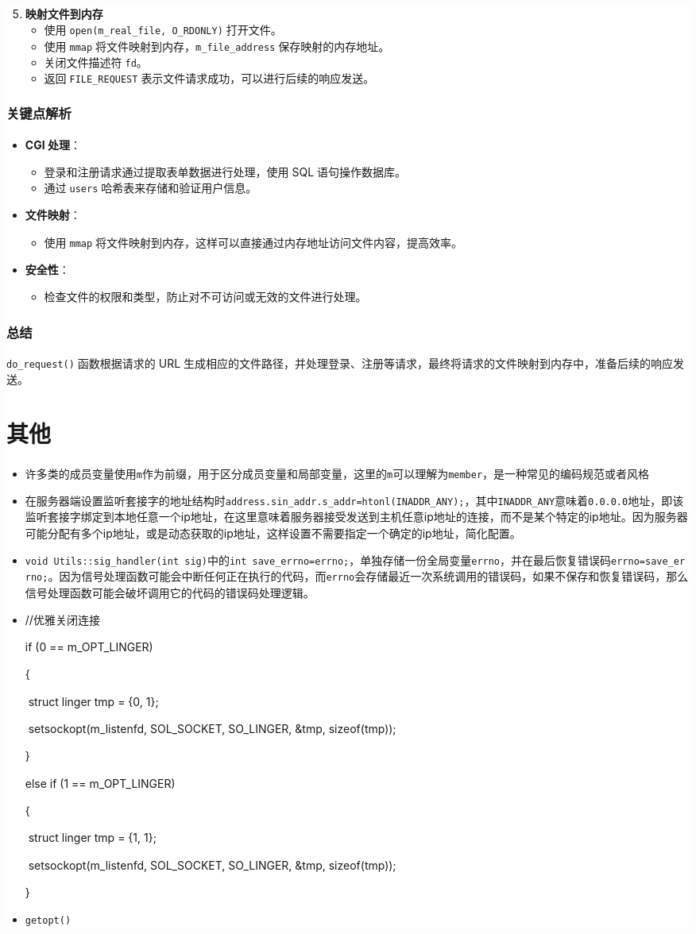 5. **映射文件到内存**
   - 使用 `open(m_real_file, O_RDONLY)` 打开文件。
   - 使用 `mmap` 将文件映射到内存，`m_file_address` 保存映射的内存地址。
   - 关闭文件描述符 `fd`。
   - 返回 `FILE_REQUEST` 表示文件请求成功，可以进行后续的响应发送。

### 关键点解析

- **CGI 处理**：
  - 登录和注册请求通过提取表单数据进行处理，使用 SQL 语句操作数据库。
  - 通过 `users` 哈希表来存储和验证用户信息。

- **文件映射**：
  - 使用 `mmap` 将文件映射到内存，这样可以直接通过内存地址访问文件内容，提高效率。

- **安全性**：
  - 检查文件的权限和类型，防止对不可访问或无效的文件进行处理。

### 总结

`do_request()` 函数根据请求的 URL 生成相应的文件路径，并处理登录、注册等请求，最终将请求的文件映射到内存中，准备后续的响应发送。

# 其他

- 许多类的成员变量使用`m`作为前缀，用于区分成员变量和局部变量，这里的`m`可以理解为`member`，是一种常见的编码规范或者风格
- 在服务器端设置监听套接字的地址结构时`address.sin_addr.s_addr=htonl(INADDR_ANY);`，其中`INADDR_ANY`意味着`0.0.0.0`地址，即该监听套接字绑定到本地任意一个ip地址，在这里意味着服务器接受发送到主机任意ip地址的连接，而不是某个特定的ip地址。因为服务器可能分配有多个ip地址，或是动态获取的ip地址，这样设置不需要指定一个确定的ip地址，简化配置。
- `void Utils::sig_handler(int sig)`中的`int save_errno=errno;`，单独存储一份全局变量`errno`，并在最后恢复错误码`errno=save_errno;`。因为信号处理函数可能会中断任何正在执行的代码，而`errno`会存储最近一次系统调用的错误码，如果不保存和恢复错误码，那么信号处理函数可能会破坏调用它的代码的错误码处理逻辑。
- //优雅关闭连接

  if (0 == m_OPT_LINGER)

  {

  ​    struct linger tmp = {0, 1};

  ​    setsockopt(m_listenfd, SOL_SOCKET, SO_LINGER, &tmp, sizeof(tmp));

    }

    else if (1 == m_OPT_LINGER)

    {

  ​    struct linger tmp = {1, 1};

  ​    setsockopt(m_listenfd, SOL_SOCKET, SO_LINGER, &tmp, sizeof(tmp));

    }

- `getopt()`

